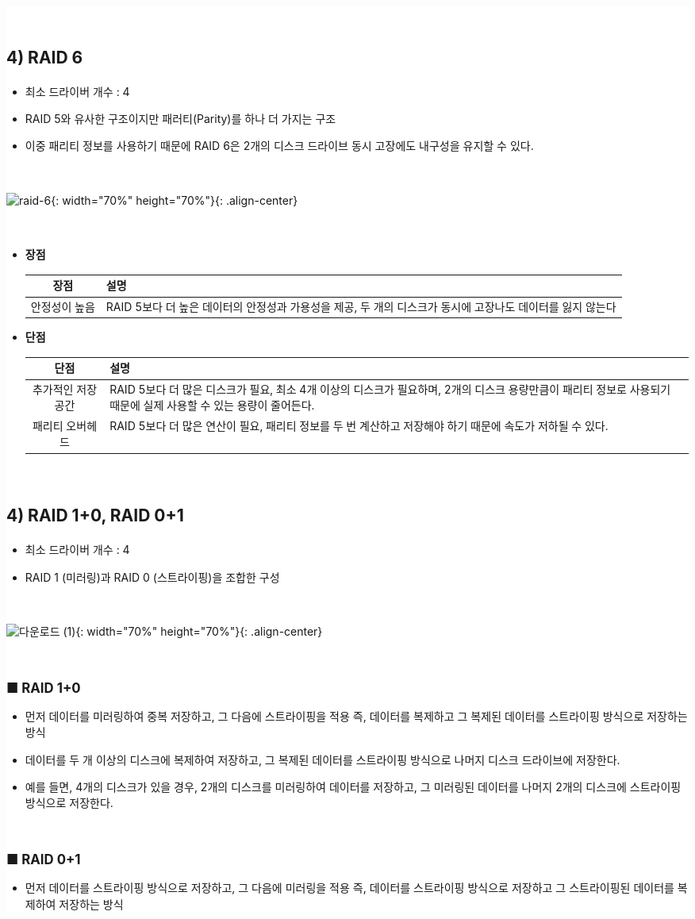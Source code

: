 <br>

## 4) RAID 6

+ 최소 드라이버 개수 : 4

+ RAID 5와 유사한 구조이지만 패러티(Parity)를 하나 더 가지는 구조

+ 이중 패리티 정보를 사용하기 때문에 RAID 6은 2개의 디스크 드라이브 동시 고장에도 내구성을 유지할 수 있다.

<br>

![raid-6](https://user-images.githubusercontent.com/42735894/233989789-32ac77cd-00c2-4889-9d12-7723d0a726a3.png){: width="70%" height="70%"}{: .align-center}

<br>

+ **장점**

    |장점|설명|
    |:---:|:---|
    |안정성이 높음|RAID 5보다 더 높은 데이터의 안정성과 가용성을 제공, 두 개의 디스크가 동시에 고장나도 데이터를 잃지 않는다|
    
+ **단점**

    |단점|설명|
    |:---:|:---|
    |추가적인 저장 공간|RAID 5보다 더 많은 디스크가 필요,  최소 4개 이상의 디스크가 필요하며, 2개의 디스크 용량만큼이 패리티 정보로 사용되기 때문에 실제 사용할 수 있는 용량이 줄어든다.|
    |패리티 오버헤드|RAID 5보다 더 많은 연산이 필요, 패리티 정보를 두 번 계산하고 저장해야 하기 때문에 속도가 저하될 수 있다.|

<br>

## 4) RAID 1+0, RAID 0+1

+ 최소 드라이버 개수 : 4

+ RAID 1 (미러링)과 RAID 0 (스트라이핑)을 조합한 구성

<br>

![다운로드 (1)](https://user-images.githubusercontent.com/42735894/233989792-0ab147b4-781d-4e97-8fc9-e6d1c5406839.jpg){: width="70%" height="70%"}{: .align-center}

<br>

<big> **■ RAID 1+0** </big>

+ 먼저 데이터를 미러링하여 중복 저장하고, 그 다음에 스트라이핑을 적용 즉, 데이터를 복제하고 그 복제된 데이터를 스트라이핑 방식으로 저장하는 방식

+ 데이터를 두 개 이상의 디스크에 복제하여 저장하고, 그 복제된 데이터를 스트라이핑 방식으로 나머지 디스크 드라이브에 저장한다.

+ 예를 들면, 4개의 디스크가 있을 경우, 2개의 디스크를 미러링하여 데이터를 저장하고, 그 미러링된 데이터를 나머지 2개의 디스크에 스트라이핑 방식으로 저장한다.

<br>

<big> **■ RAID 0+1** </big>

+ 먼저 데이터를 스트라이핑 방식으로 저장하고, 그 다음에 미러링을 적용 즉, 데이터를 스트라이핑 방식으로 저장하고 그 스트라이핑된 데이터를 복제하여 저장하는 방식
